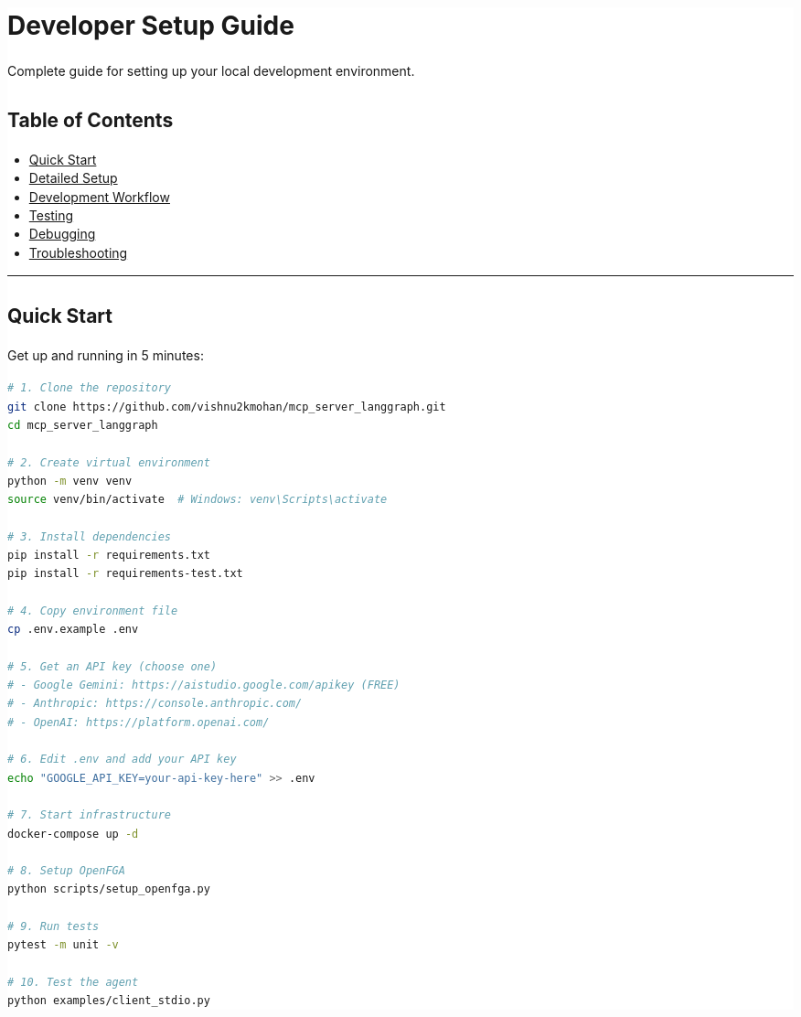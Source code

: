 # Developer Setup Guide

Complete guide for setting up your local development environment.

## Table of Contents

- [Quick Start](#quick-start)
- [Detailed Setup](#detailed-setup)
- [Development Workflow](#development-workflow)
- [Testing](#testing)
- [Debugging](#debugging)
- [Troubleshooting](#troubleshooting)

---

## Quick Start

Get up and running in 5 minutes:

```bash
# 1. Clone the repository
git clone https://github.com/vishnu2kmohan/mcp_server_langgraph.git
cd mcp_server_langgraph

# 2. Create virtual environment
python -m venv venv
source venv/bin/activate  # Windows: venv\Scripts\activate

# 3. Install dependencies
pip install -r requirements.txt
pip install -r requirements-test.txt

# 4. Copy environment file
cp .env.example .env

# 5. Get an API key (choose one)
# - Google Gemini: https://aistudio.google.com/apikey (FREE)
# - Anthropic: https://console.anthropic.com/
# - OpenAI: https://platform.openai.com/

# 6. Edit .env and add your API key
echo "GOOGLE_API_KEY=your-api-key-here" >> .env

# 7. Start infrastructure
docker-compose up -d

# 8. Setup OpenFGA
python scripts/setup_openfga.py

# 9. Run tests
pytest -m unit -v

# 10. Test the agent
python examples/client_stdio.py
```
